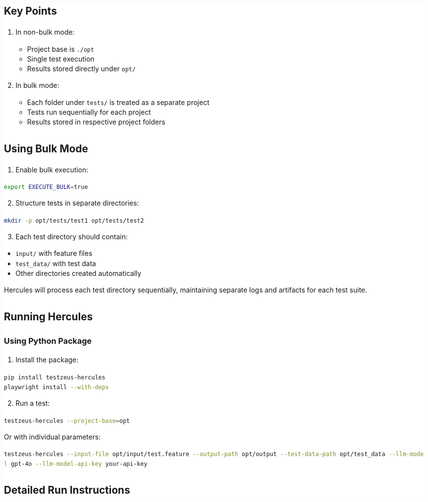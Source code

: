 ## Key Points
1. In non-bulk mode:
   - Project base is `./opt`
   - Single test execution
   - Results stored directly under `opt/`

2. In bulk mode:
   - Each folder under `tests/` is treated as a separate project
   - Tests run sequentially for each project
   - Results stored in respective project folders

## Using Bulk Mode

1. Enable bulk execution:
```bash
export EXECUTE_BULK=true
```

2. Structure tests in separate directories:
```bash
mkdir -p opt/tests/test1 opt/tests/test2
```

3. Each test directory should contain:
- `input/` with feature files
- `test_data/` with test data
- Other directories created automatically

Hercules will process each test directory sequentially, maintaining separate logs and artifacts for each test suite.

## Running Hercules

### Using Python Package

1. Install the package:
```bash
pip install testzeus-hercules
playwright install --with-deps
```

2. Run a test:
```bash
testzeus-hercules --project-base=opt
```

Or with individual parameters:
```bash
testzeus-hercules --input-file opt/input/test.feature --output-path opt/output --test-data-path opt/test_data --llm-model gpt-4o --llm-model-api-key your-api-key
```

## Detailed Run Instructions
